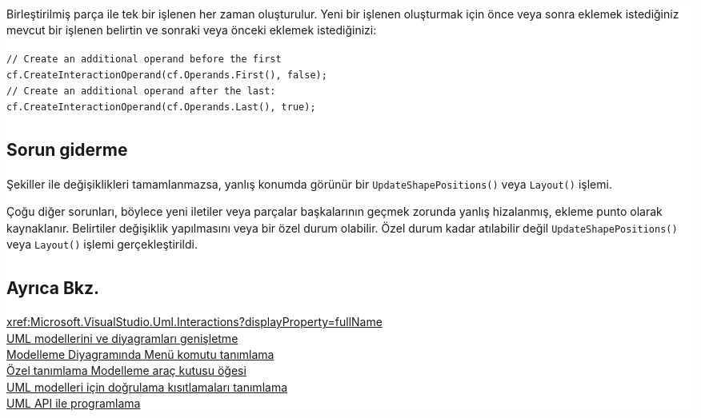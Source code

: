  Birleştirilmiş parça ile tek bir işlenen her zaman oluşturulur. Yeni bir işlenen oluşturmak için önce veya sonra eklemek istediğiniz mevcut bir işlenen belirtin ve sonraki veya önceki eklemek istediğinizi:  
  
```  
// Create an additional operand before the first  
cf.CreateInteractionOperand(cf.Operands.First(), false);  
// Create an additional operand after the last:  
cf.CreateInteractionOperand(cf.Operands.Last(), true);  
```  
  
## <a name="troubleshooting"></a>Sorun giderme  
 Şekiller ile değişiklikleri tamamlanmazsa, yanlış konumda görünür bir `UpdateShapePositions()` veya `Layout()` işlemi.  
  
 Çoğu diğer sorunları, böylece yeni iletiler veya parçalar başkalarının geçmek zorunda yanlış hizalanmış, ekleme punto olarak kaynaklanır. Belirtiler değişiklik yapılmasını veya bir özel durum olabilir. Özel durum kadar atılabilir değil `UpdateShapePositions()` veya `Layout()` işlemi gerçekleştirildi.  
  
## <a name="see-also"></a>Ayrıca Bkz.  
 <xref:Microsoft.VisualStudio.Uml.Interactions?displayProperty=fullName>   
 [UML modellerini ve diyagramları genişletme](../modeling/extend-uml-models-and-diagrams.md)   
 [Modelleme Diyagramında Menü komutu tanımlama](../modeling/define-a-menu-command-on-a-modeling-diagram.md)   
 [Özel tanımlama Modelleme araç kutusu öğesi](../modeling/define-a-custom-modeling-toolbox-item.md)   
 [UML modelleri için doğrulama kısıtlamaları tanımlama](../modeling/define-validation-constraints-for-uml-models.md)   
 [UML API ile programlama](../modeling/programming-with-the-uml-api.md)



